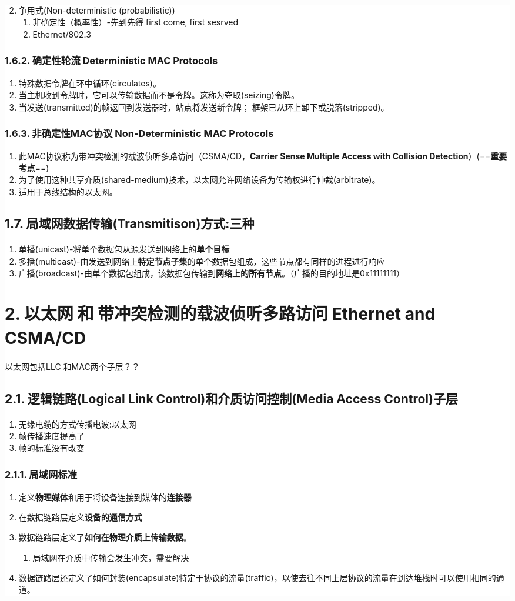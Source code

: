 2. 争用式(Non-deterministic (probabilistic))
    1. 非确定性（概率性）-先到先得 first come, first sesrved 
    2. Ethernet/802.3

### 1.6.2. 确定性轮流 Deterministic MAC Protocols
1. 特殊数据令牌在环中循环(circulates)。
2. 当主机收到令牌时，它可以传输数据而不是令牌。这称为夺取(seizing)令牌。
3. 当发送(transmitted)的帧返回到发送器时，站点将发送新令牌； 框架已从环上卸下或脱落(stripped)。

### 1.6.3. 非确定性MAC协议 Non-Deterministic MAC Protocols
1. 此MAC协议称为带冲突检测的载波侦听多路访问（CSMA/CD，**Carrier Sense Multiple Access with Collision Detection**）(==**重要考点**==)
2. 为了使用这种共享介质(shared-medium)技术，以太网允许网络设备为传输权进行仲裁(arbitrate)。
3. 适用于总线结构的以太网。

## 1.7. 局域网数据传输(Transmitison)方式:三种
1. 单播(unicast)-将单个数据包从源发送到网络上的**单个目标**
2. 多播(multicast)-由发送到网络上**特定节点子集**的单个数据包组成，这些节点都有同样的进程进行响应
3. 广播(broadcast)-由单个数据包组成，该数据包传输到**网络上的所有节点**。（广播的目的地址是0x11111111）

# 2. 以太网 和 带冲突检测的载波侦听多路访问 Ethernet and CSMA/CD 

以太网包括LLC 和MAC两个子层？？

## 2.1. 逻辑链路(Logical Link Control)和介质访问控制(Media Access Control)子层

1. 无缘电缆的方式传播电波:以太网
2. 帧传播速度提高了
3. 帧的标准没有改变

### 2.1.1. 局域网标准
1. 定义**物理媒体**和用于将设备连接到媒体的**连接器**
2. 在数据链路层定义**设备的通信方式**
3. 数据链路层定义了**如何在物理介质上传输数据**。
   1. 局域网在介质中传输会发生冲突，需要解决

4. 数据链路层还定义了如何封装(encapsulate)特定于协议的流量(traffic)，以使去往不同上层协议的流量在到达堆栈时可以使用相同的通道。
